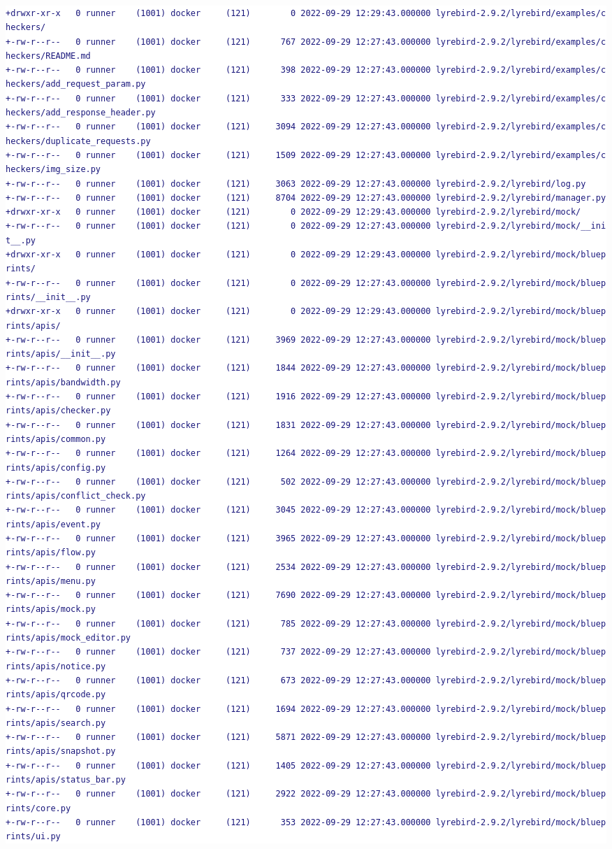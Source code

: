 ```diff
+drwxr-xr-x   0 runner    (1001) docker     (121)        0 2022-09-29 12:29:43.000000 lyrebird-2.9.2/lyrebird/examples/checkers/
+-rw-r--r--   0 runner    (1001) docker     (121)      767 2022-09-29 12:27:43.000000 lyrebird-2.9.2/lyrebird/examples/checkers/README.md
+-rw-r--r--   0 runner    (1001) docker     (121)      398 2022-09-29 12:27:43.000000 lyrebird-2.9.2/lyrebird/examples/checkers/add_request_param.py
+-rw-r--r--   0 runner    (1001) docker     (121)      333 2022-09-29 12:27:43.000000 lyrebird-2.9.2/lyrebird/examples/checkers/add_response_header.py
+-rw-r--r--   0 runner    (1001) docker     (121)     3094 2022-09-29 12:27:43.000000 lyrebird-2.9.2/lyrebird/examples/checkers/duplicate_requests.py
+-rw-r--r--   0 runner    (1001) docker     (121)     1509 2022-09-29 12:27:43.000000 lyrebird-2.9.2/lyrebird/examples/checkers/img_size.py
+-rw-r--r--   0 runner    (1001) docker     (121)     3063 2022-09-29 12:27:43.000000 lyrebird-2.9.2/lyrebird/log.py
+-rw-r--r--   0 runner    (1001) docker     (121)     8704 2022-09-29 12:27:43.000000 lyrebird-2.9.2/lyrebird/manager.py
+drwxr-xr-x   0 runner    (1001) docker     (121)        0 2022-09-29 12:29:43.000000 lyrebird-2.9.2/lyrebird/mock/
+-rw-r--r--   0 runner    (1001) docker     (121)        0 2022-09-29 12:27:43.000000 lyrebird-2.9.2/lyrebird/mock/__init__.py
+drwxr-xr-x   0 runner    (1001) docker     (121)        0 2022-09-29 12:29:43.000000 lyrebird-2.9.2/lyrebird/mock/blueprints/
+-rw-r--r--   0 runner    (1001) docker     (121)        0 2022-09-29 12:27:43.000000 lyrebird-2.9.2/lyrebird/mock/blueprints/__init__.py
+drwxr-xr-x   0 runner    (1001) docker     (121)        0 2022-09-29 12:29:43.000000 lyrebird-2.9.2/lyrebird/mock/blueprints/apis/
+-rw-r--r--   0 runner    (1001) docker     (121)     3969 2022-09-29 12:27:43.000000 lyrebird-2.9.2/lyrebird/mock/blueprints/apis/__init__.py
+-rw-r--r--   0 runner    (1001) docker     (121)     1844 2022-09-29 12:27:43.000000 lyrebird-2.9.2/lyrebird/mock/blueprints/apis/bandwidth.py
+-rw-r--r--   0 runner    (1001) docker     (121)     1916 2022-09-29 12:27:43.000000 lyrebird-2.9.2/lyrebird/mock/blueprints/apis/checker.py
+-rw-r--r--   0 runner    (1001) docker     (121)     1831 2022-09-29 12:27:43.000000 lyrebird-2.9.2/lyrebird/mock/blueprints/apis/common.py
+-rw-r--r--   0 runner    (1001) docker     (121)     1264 2022-09-29 12:27:43.000000 lyrebird-2.9.2/lyrebird/mock/blueprints/apis/config.py
+-rw-r--r--   0 runner    (1001) docker     (121)      502 2022-09-29 12:27:43.000000 lyrebird-2.9.2/lyrebird/mock/blueprints/apis/conflict_check.py
+-rw-r--r--   0 runner    (1001) docker     (121)     3045 2022-09-29 12:27:43.000000 lyrebird-2.9.2/lyrebird/mock/blueprints/apis/event.py
+-rw-r--r--   0 runner    (1001) docker     (121)     3965 2022-09-29 12:27:43.000000 lyrebird-2.9.2/lyrebird/mock/blueprints/apis/flow.py
+-rw-r--r--   0 runner    (1001) docker     (121)     2534 2022-09-29 12:27:43.000000 lyrebird-2.9.2/lyrebird/mock/blueprints/apis/menu.py
+-rw-r--r--   0 runner    (1001) docker     (121)     7690 2022-09-29 12:27:43.000000 lyrebird-2.9.2/lyrebird/mock/blueprints/apis/mock.py
+-rw-r--r--   0 runner    (1001) docker     (121)      785 2022-09-29 12:27:43.000000 lyrebird-2.9.2/lyrebird/mock/blueprints/apis/mock_editor.py
+-rw-r--r--   0 runner    (1001) docker     (121)      737 2022-09-29 12:27:43.000000 lyrebird-2.9.2/lyrebird/mock/blueprints/apis/notice.py
+-rw-r--r--   0 runner    (1001) docker     (121)      673 2022-09-29 12:27:43.000000 lyrebird-2.9.2/lyrebird/mock/blueprints/apis/qrcode.py
+-rw-r--r--   0 runner    (1001) docker     (121)     1694 2022-09-29 12:27:43.000000 lyrebird-2.9.2/lyrebird/mock/blueprints/apis/search.py
+-rw-r--r--   0 runner    (1001) docker     (121)     5871 2022-09-29 12:27:43.000000 lyrebird-2.9.2/lyrebird/mock/blueprints/apis/snapshot.py
+-rw-r--r--   0 runner    (1001) docker     (121)     1405 2022-09-29 12:27:43.000000 lyrebird-2.9.2/lyrebird/mock/blueprints/apis/status_bar.py
+-rw-r--r--   0 runner    (1001) docker     (121)     2922 2022-09-29 12:27:43.000000 lyrebird-2.9.2/lyrebird/mock/blueprints/core.py
+-rw-r--r--   0 runner    (1001) docker     (121)      353 2022-09-29 12:27:43.000000 lyrebird-2.9.2/lyrebird/mock/blueprints/ui.py
```